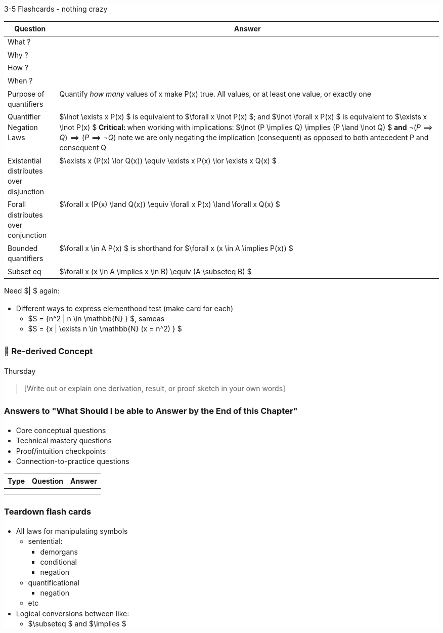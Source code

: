 3-5 Flashcards - nothing crazy

| Question | Answer |
|----------|--------|
| What ? |  |
| Why ? |  |
| How ? |  |
| When ? |  |
| Purpose of quantifiers | Quantify *how many* values of x make P(x) true. All values, or at least one value, or exactly one |
| Quantifier Negation Laws | $\lnot \exists x P(x) $ is equivalent to $\forall x \lnot P(x) $; and $\lnot \forall x P(x) $ is equivalent to $\exists x \lnot P(x) $ **Critical:** when working with implications: $\lnot (P \implies Q) \implies (P \land \lnot Q) $ **and** $\lnot (P \implies Q) \implies (P \implies \lnot Q)$ note we are only negating the implication (consequent) as opposed to both antecedent P and consequent Q |
| Existential distributes over disjunction | $\exists x (P(x) \lor Q(x)) \equiv \exists x P(x) \lor \exists x Q(x) $ |
| Forall distributes over conjunction | $\forall x (P(x) \land Q(x)) \equiv \forall x P(x) \land \forall x Q(x) $ |
| Bounded quantifiers | $\forall x \in A P(x) $ is shorthand for $\forall x (x \in A \implies P(x)) $ |
| Subset eq | $\forall x (x \in A \implies x \in B) \equiv (A \subseteq B) $ |

Need $| $ again:

- Different ways to express elementhood test (make card for each)
  - $S = \{n^2 | n \in \mathbb{N} \} $, sameas
  - $S = \{x | \exists n \in \mathbb{N} (x = n^2) \} $

### 🧪 Re-derived Concept

Thursday

> [Write out or explain one derivation, result, or proof sketch in your own words]

### Answers to "What Should I be able to Answer by the End of this Chapter"

- Core conceptual questions
- Technical mastery questions
- Proof/intuition checkpoints
- Connection-to-practice questions

| Type | Question | Answer |
| - | - | - |
|  |  |  |
|  |  |  |

### Teardown flash cards

- All laws for manipulating symbols
  - sentential:
    - demorgans
    - conditional
    - negation
  - quantificational
    - negation
  - etc
- Logical conversions between like:
  - $\subseteq $ and $\implies $
